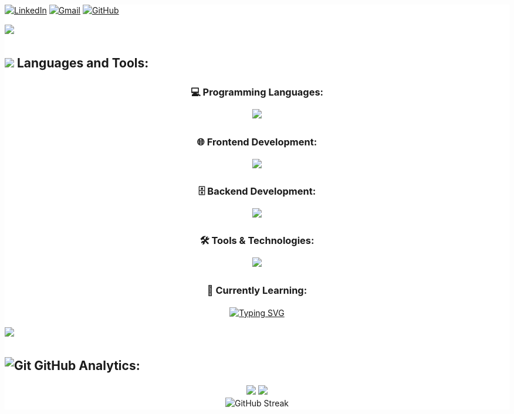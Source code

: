 [![LinkedIn](https://img.shields.io/badge/LinkedIn-0077B5?style=for-the-badge&logo=linkedin&logoColor=white)](https://www.linkedin.com/in/akila-prasad/)
[![Gmail](https://img.shields.io/badge/Gmail-D14836?style=for-the-badge&logo=gmail&logoColor=white)](mailto:akilaprasad001@gmail.com)
[![GitHub](https://img.shields.io/badge/GitHub-100000?style=for-the-badge&logo=github&logoColor=white)](https://github.com/akilaliyanage)

</div>

<img src="https://user-images.githubusercontent.com/73097560/115834477-dbab4500-a447-11eb-908a-139a6edaec5c.gif">

## <img src="https://media.giphy.com/media/WUlplcMpOCEmTGBtBW/giphy.gif" width="40"> Languages and Tools:

<div align="center">

### 💻 Programming Languages:
<img src="https://skillicons.dev/icons?i=c,cpp,java,python,php,js&theme=dark" />

### 🌐 Frontend Development:
<img src="https://skillicons.dev/icons?i=html,css,bootstrap,react&theme=dark" />

### 🗄️ Backend Development:
<img src="https://skillicons.dev/icons?i=nodejs,express,mysql,mongodb&theme=dark" />

### 🛠️ Tools & Technologies:
<img src="https://skillicons.dev/icons?i=git,github,linux,vscode,androidstudio&theme=dark" />

### 📱 Currently Learning:
[![Typing SVG](https://readme-typing-svg.herokuapp.com?font=Fira+Code&size=20&duration=3000&pause=1000&color=F75C7E&center=true&vCenter=true&width=600&lines=React+%E2%9A%9B%EF%B8%8F;Kotlin+%F0%9F%93%B1;MongoDB+%F0%9F%8D%83;ExpressJS+%E2%9A%A1;NodeJS+%F0%9F%9F%A2;AI%2FML+%F0%9F%A4%96)](https://git.io/typing-svg)

</div>

<img src="https://user-images.githubusercontent.com/73097560/115834477-dbab4500-a447-11eb-908a-139a6edaec5c.gif">

## <img src="https://media.giphy.com/media/W5eoZHPpUx9sapR0eu/giphy.gif" width="30px" alt="Git"/> GitHub Analytics:

<div align="center">
  <img height="180em" src="https://github-readme-stats-sigma-five.vercel.app/api?username=akilaliyanage&show_icons=true&theme=radical&include_all_commits=true&count_private=true&hide_border=true&bg_color=0D1117&title_color=F85D7F&icon_color=F8D866&text_color=FFFFFF"/>
  <img height="180em" src="https://github-readme-stats-sigma-five.vercel.app/api/top-langs/?username=akilaliyanage&layout=compact&langs_count=10&theme=radical&hide_border=true&bg_color=0D1117&title_color=F85D7F&text_color=FFFFFF"/>
</div>

<div align="center">
  <img src="https://github-readme-streak-stats.herokuapp.com/?user=akilaliyanage&theme=radical&hide_border=true&background=0D1117&stroke=F85D7F&ring=F85D7F&fire=F8D866&currStreakLabel=FFFFFF" alt="GitHub Streak"/>
</div>
